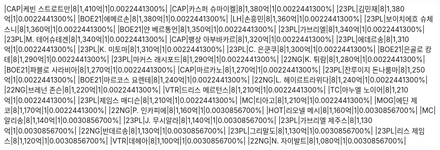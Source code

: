 |CAP|케빈 스트로트만|8|1,410억|1|0.0022441300%|
|CAP|카스퍼 슈마이켈|8|1,380억|1|0.0022441300%|
|23PL|김민재|8|1,380억|1|0.0022441300%|
|BOE21|에메르손|8|1,380억|1|0.0022441300%|
|LH|손흥민|8|1,360억|1|0.0022441300%|
|23PL|보이치에흐 슈체스니|8|1,360억|1|0.0022441300%|
|BOE21|얀 베르통언|8|1,350억|1|0.0022441300%|
|23PL|가브리엘|8|1,340억|1|0.0022441300%|
|23PL|M. 테어슈테겐|8|1,340억|1|0.0022441300%|
|CAP|뱅상 아부바카르|8|1,320억|1|0.0022441300%|
|23PL|에데르송|8|1,310억|1|0.0022441300%|
|23PL|K. 미토마|8|1,310억|1|0.0022441300%|
|23PL|C. 은쿤쿠|8|1,300억|1|0.0022441300%|
|BOE21|은골로 캉테|8|1,290억|1|0.0022441300%|
|23PL|마커스 래시포드|8|1,290억|1|0.0022441300%|
|22NG|K. 튀람|8|1,280억|1|0.0022441300%|
|BOE21|파블로 사라비아|8|1,270억|1|0.0022441300%|
|CAP|마르카노|8|1,270억|1|0.0022441300%|
|23PL|잔루이지 돈나룸마|8|1,250억|1|0.0022441300%|
|BOE21|마르코스 요렌테|8|1,240억|1|0.0022441300%|
|22NG|L. 헤이르트라위다|8|1,240억|1|0.0022441300%|
|22NG|브레넌 존슨|8|1,220억|1|0.0022441300%|
|VTR|드리스 메르턴스|8|1,210억|1|0.0022441300%|
|TC|마누엘 노이어|8|1,210억|1|0.0022441300%|
|23PL|제임스 매디슨|8|1,210억|1|0.0022441300%|
|MC|티아고|8|1,210억|1|0.0022441300%|
|MOG|에딘 제코|8|1,170억|1|0.0022441300%|
|22NG|P. 인카피에|8|1,160억|1|0.0030856700%|
|HOT|리오넬 메시|8|1,160억|1|0.0030856700%|
|MC|알리송|8|1,140억|1|0.0030856700%|
|23PL|J. 무시알라|8|1,140억|1|0.0030856700%|
|23PL|가브리엘 제주스|8|1,130억|1|0.0030856700%|
|22NG|반데르송|8|1,130억|1|0.0030856700%|
|23PL|그리말도|8|1,130억|1|0.0030856700%|
|23PL|리스 제임스|8|1,120억|1|0.0030856700%|
|VTR|데헤아|8|1,100억|1|0.0030856700%|
|22NG|N. 자이발트|8|1,080억|1|0.0030856700%|